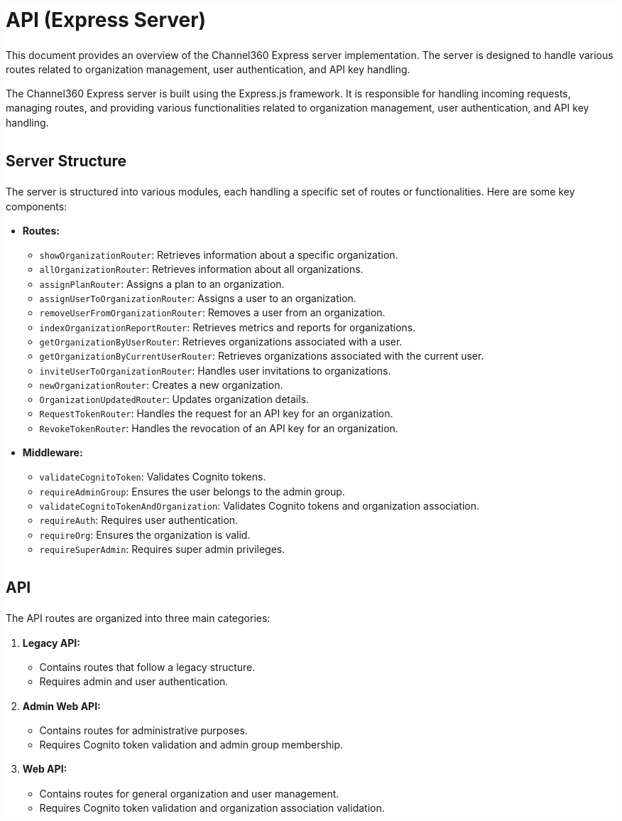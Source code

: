# API (Express Server)

This document provides an overview of the Channel360 Express server implementation. The server is designed to handle various routes related to organization management, user authentication, and API key handling.

The Channel360 Express server is built using the Express.js framework. It is responsible for handling incoming requests, managing routes, and providing various functionalities related to organization management, user authentication, and API key handling.

## Server Structure

The server is structured into various modules, each handling a specific set of routes or functionalities. Here are some key components:

- **Routes:**
  - `showOrganizationRouter`: Retrieves information about a specific organization.
  - `allOrganizationRouter`: Retrieves information about all organizations.
  - `assignPlanRouter`: Assigns a plan to an organization.
  - `assignUserToOrganizationRouter`: Assigns a user to an organization.
  - `removeUserFromOrganizationRouter`: Removes a user from an organization.
  - `indexOrganizationReportRouter`: Retrieves metrics and reports for organizations.
  - `getOrganizationByUserRouter`: Retrieves organizations associated with a user.
  - `getOrganizationByCurrentUserRouter`: Retrieves organizations associated with the current user.
  - `inviteUserToOrganizationRouter`: Handles user invitations to organizations.
  - `newOrganizationRouter`: Creates a new organization.
  - `OrganizationUpdatedRouter`: Updates organization details.
  - `RequestTokenRouter`: Handles the request for an API key for an organization.
  - `RevokeTokenRouter`: Handles the revocation of an API key for an organization.

- **Middleware:**
  - `validateCognitoToken`: Validates Cognito tokens.
  - `requireAdminGroup`: Ensures the user belongs to the admin group.
  - `validateCognitoTokenAndOrganization`: Validates Cognito tokens and organization association.
  - `requireAuth`: Requires user authentication.
  - `requireOrg`: Ensures the organization is valid.
  - `requireSuperAdmin`: Requires super admin privileges.

## API 

The API routes are organized into three main categories:

1. **Legacy API:**
   - Contains routes that follow a legacy structure.
   - Requires admin and user authentication.

2. **Admin Web API:**
   - Contains routes for administrative purposes.
   - Requires Cognito token validation and admin group membership.

3. **Web API:**
   - Contains routes for general organization and user management.
   - Requires Cognito token validation and organization association validation.
